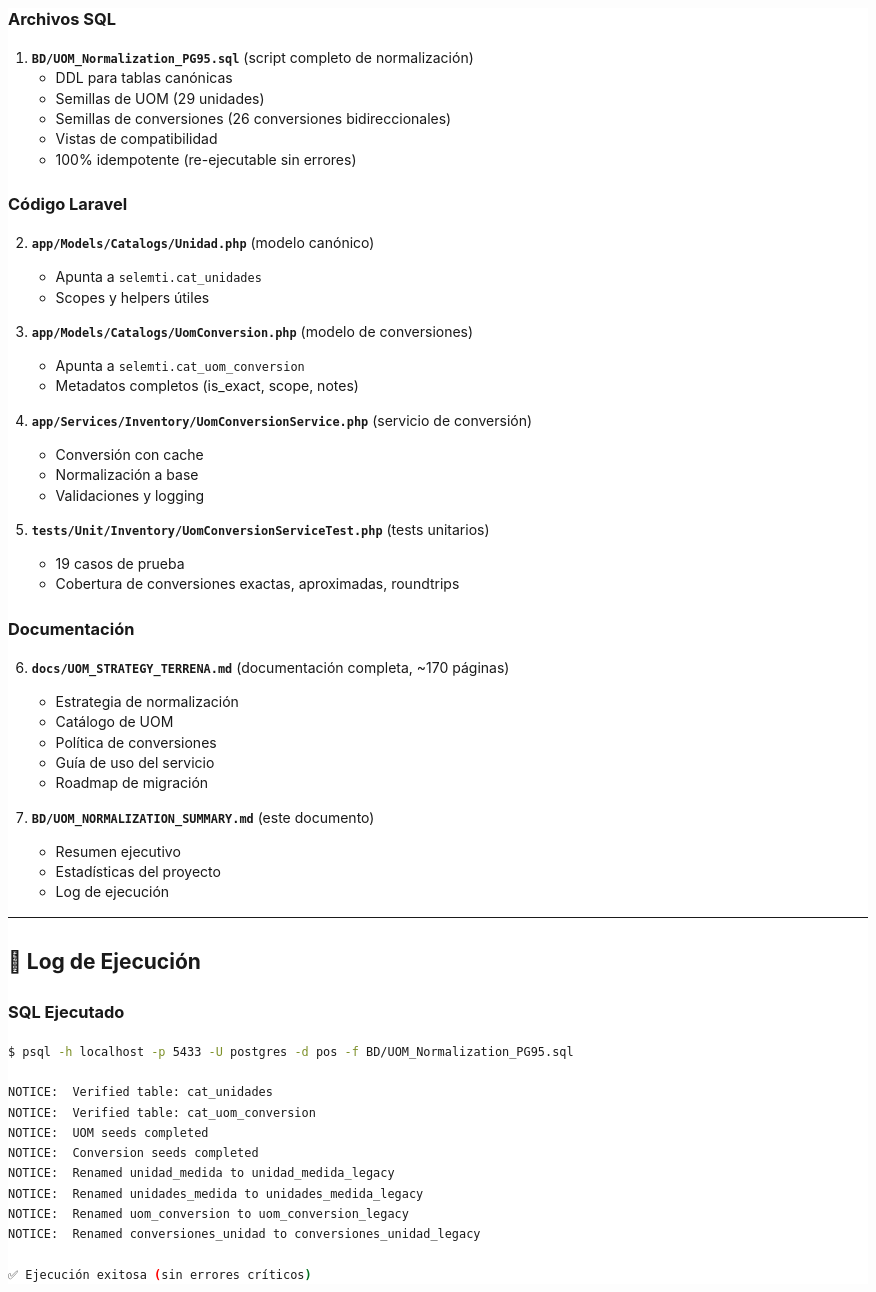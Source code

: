 ### Archivos SQL

1. **`BD/UOM_Normalization_PG95.sql`** (script completo de normalización)
   - DDL para tablas canónicas
   - Semillas de UOM (29 unidades)
   - Semillas de conversiones (26 conversiones bidireccionales)
   - Vistas de compatibilidad
   - 100% idempotente (re-ejecutable sin errores)

### Código Laravel

2. **`app/Models/Catalogs/Unidad.php`** (modelo canónico)
   - Apunta a `selemti.cat_unidades`
   - Scopes y helpers útiles

3. **`app/Models/Catalogs/UomConversion.php`** (modelo de conversiones)
   - Apunta a `selemti.cat_uom_conversion`
   - Metadatos completos (is_exact, scope, notes)

4. **`app/Services/Inventory/UomConversionService.php`** (servicio de conversión)
   - Conversión con cache
   - Normalización a base
   - Validaciones y logging

5. **`tests/Unit/Inventory/UomConversionServiceTest.php`** (tests unitarios)
   - 19 casos de prueba
   - Cobertura de conversiones exactas, aproximadas, roundtrips

### Documentación

6. **`docs/UOM_STRATEGY_TERRENA.md`** (documentación completa, ~170 páginas)
   - Estrategia de normalización
   - Catálogo de UOM
   - Política de conversiones
   - Guía de uso del servicio
   - Roadmap de migración

7. **`BD/UOM_NORMALIZATION_SUMMARY.md`** (este documento)
   - Resumen ejecutivo
   - Estadísticas del proyecto
   - Log de ejecución

---

## 📝 Log de Ejecución

### SQL Ejecutado

```bash
$ psql -h localhost -p 5433 -U postgres -d pos -f BD/UOM_Normalization_PG95.sql

NOTICE:  Verified table: cat_unidades
NOTICE:  Verified table: cat_uom_conversion
NOTICE:  UOM seeds completed
NOTICE:  Conversion seeds completed
NOTICE:  Renamed unidad_medida to unidad_medida_legacy
NOTICE:  Renamed unidades_medida to unidades_medida_legacy
NOTICE:  Renamed uom_conversion to uom_conversion_legacy
NOTICE:  Renamed conversiones_unidad to conversiones_unidad_legacy

✅ Ejecución exitosa (sin errores críticos)
```
